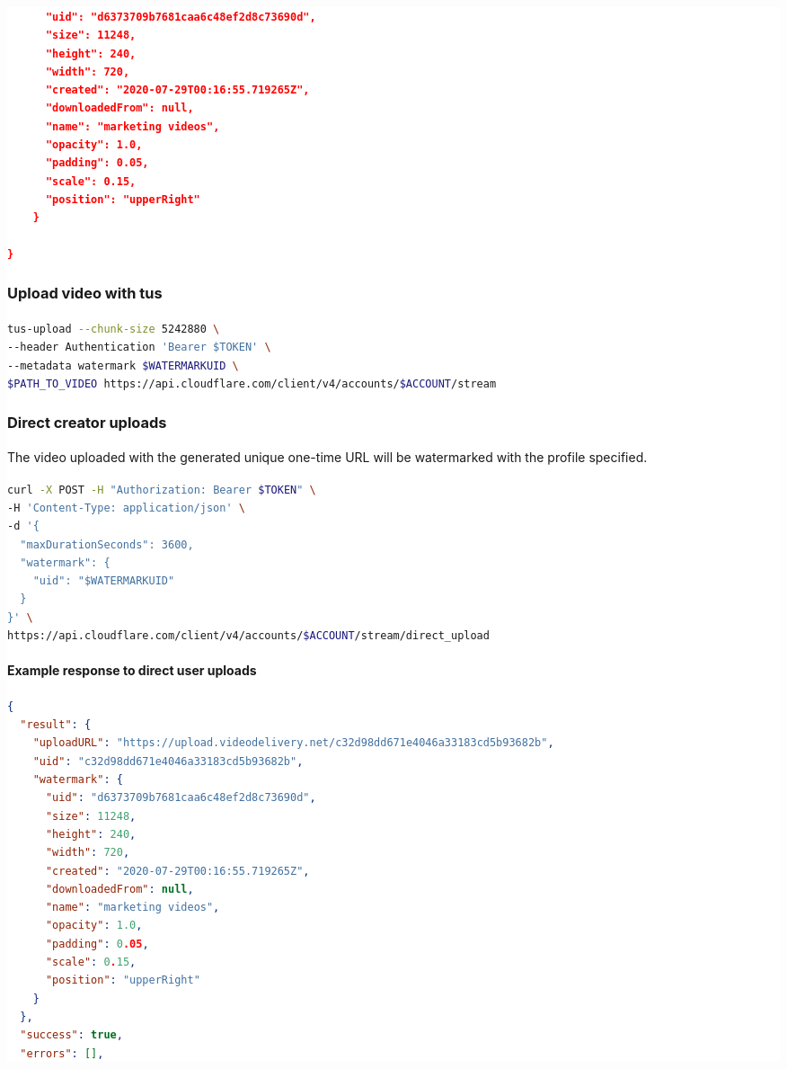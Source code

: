 ```json
      "uid": "d6373709b7681caa6c48ef2d8c73690d",
      "size": 11248,
      "height": 240,
      "width": 720,
      "created": "2020-07-29T00:16:55.719265Z",
      "downloadedFrom": null,
      "name": "marketing videos",
      "opacity": 1.0,
      "padding": 0.05,
      "scale": 0.15,
      "position": "upperRight"
    }

}
```

### Upload video with tus

```bash
tus-upload --chunk-size 5242880 \
--header Authentication 'Bearer $TOKEN' \
--metadata watermark $WATERMARKUID \
$PATH_TO_VIDEO https://api.cloudflare.com/client/v4/accounts/$ACCOUNT/stream
```

### Direct creator uploads

The video uploaded with the generated unique one-time URL will be watermarked with the profile specified.

```bash
curl -X POST -H "Authorization: Bearer $TOKEN" \
-H 'Content-Type: application/json' \
-d '{
  "maxDurationSeconds": 3600,
  "watermark": {
    "uid": "$WATERMARKUID"
  }
}' \
https://api.cloudflare.com/client/v4/accounts/$ACCOUNT/stream/direct_upload
```

#### Example response to direct user uploads

```json
{
  "result": {
    "uploadURL": "https://upload.videodelivery.net/c32d98dd671e4046a33183cd5b93682b",
    "uid": "c32d98dd671e4046a33183cd5b93682b",
    "watermark": {
      "uid": "d6373709b7681caa6c48ef2d8c73690d",
      "size": 11248,
      "height": 240,
      "width": 720,
      "created": "2020-07-29T00:16:55.719265Z",
      "downloadedFrom": null,
      "name": "marketing videos",
      "opacity": 1.0,
      "padding": 0.05,
      "scale": 0.15,
      "position": "upperRight"
    }
  },
  "success": true,
  "errors": [],
```